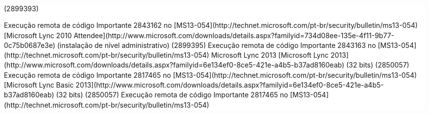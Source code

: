 (2899393)
</td>
<td style="border:1px solid black;">
Execução remota de código
</td>
<td style="border:1px solid black;">
Importante
</td>
<td style="border:1px solid black;">
2843162 no [MS13-054](http://technet.microsoft.com/pt-br/security/bulletin/ms13-054)
</td>
</tr>
<tr class="alternateRow">
<td style="border:1px solid black;">
[Microsoft Lync 2010 Attendee](http://www.microsoft.com/downloads/details.aspx?familyid=734d08ee-135e-4f11-9b77-0c75b0687e3e)  
(instalação de nível administrativo)  
(2899395)
</td>
<td style="border:1px solid black;">
Execução remota de código
</td>
<td style="border:1px solid black;">
Importante
</td>
<td style="border:1px solid black;">
2843163 no [MS13-054](http://technet.microsoft.com/pt-br/security/bulletin/ms13-054)
</td>
</tr>
<tr>
<th colspan="4">
Microsoft Lync 2013
</th>
</tr>
<tr>
<td style="border:1px solid black;">
[Microsoft Lync 2013](http://www.microsoft.com/downloads/details.aspx?familyid=6e134ef0-8ce5-421e-a4b5-b37ad8160eab) (32 bits)  
(2850057)
</td>
<td style="border:1px solid black;">
Execução remota de código
</td>
<td style="border:1px solid black;">
Importante
</td>
<td style="border:1px solid black;">
2817465 no [MS13-054](http://technet.microsoft.com/pt-br/security/bulletin/ms13-054)
</td>
</tr>
<tr class="alternateRow">
<td style="border:1px solid black;">
[Microsoft Lync Basic 2013](http://www.microsoft.com/downloads/details.aspx?familyid=6e134ef0-8ce5-421e-a4b5-b37ad8160eab) (32 bits)  
(2850057)
</td>
<td style="border:1px solid black;">
Execução remota de código
</td>
<td style="border:1px solid black;">
Importante
</td>
<td style="border:1px solid black;">
2817465 no [MS13-054](http://technet.microsoft.com/pt-br/security/bulletin/ms13-054)